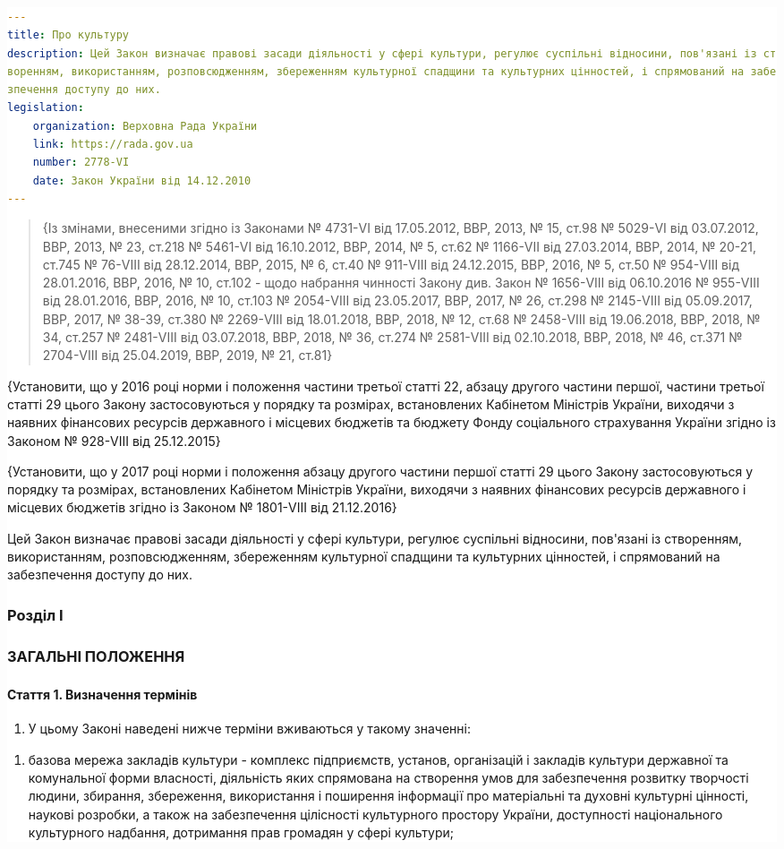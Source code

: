 ```yaml
---
title: Про культуру
description: Цей Закон визначає правові засади діяльності у сфері культури, регулює суспільні відносини, пов'язані із створенням, використанням, розповсюдженням, збереженням культурної спадщини та культурних цінностей, і спрямований на забезпечення доступу до них.
legislation:
    organization: Верховна Рада України
    link: https://rada.gov.ua
    number: 2778-VI
    date: Закон України від 14.12.2010
---
```


> {Із змінами, внесеними згідно із Законами 
№ 4731-VI від 17.05.2012, ВВР, 2013, № 15, ст.98 
№ 5029-VI від 03.07.2012, ВВР, 2013, № 23, ст.218 
№ 5461-VI від 16.10.2012, ВВР, 2014, № 5, ст.62 
№ 1166-VII від 27.03.2014, ВВР, 2014, № 20-21, ст.745 
№ 76-VIII від 28.12.2014, ВВР, 2015, № 6, ст.40 
№ 911-VIII від 24.12.2015, ВВР, 2016, № 5, ст.50 
№ 954-VIII від 28.01.2016, ВВР, 2016, № 10, ст.102 - 
щодо набрання чинності Закону див. Закон № 1656-VIII від 06.10.2016 
№ 955-VIII від 28.01.2016, ВВР, 2016, № 10, ст.103 
№ 2054-VIII від 23.05.2017, ВВР, 2017, № 26, ст.298 
№ 2145-VIII від 05.09.2017, ВВР, 2017, № 38-39, ст.380 
№ 2269-VIII від 18.01.2018, ВВР, 2018, № 12, ст.68 
№ 2458-VIII від 19.06.2018, ВВР, 2018, № 34, ст.257 
№ 2481-VIII від 03.07.2018, ВВР, 2018, № 36, ст.274 
№ 2581-VIII від 02.10.2018, ВВР, 2018, № 46, ст.371 
№ 2704-VIII від 25.04.2019, ВВР, 2019, № 21, ст.81}

{Установити, що у 2016 році норми і положення частини третьої статті 22, абзацу другого частини першої, частини третьої статті 29 цього Закону застосовуються у порядку та розмірах, встановлених Кабінетом Міністрів України, виходячи з наявних фінансових ресурсів державного і місцевих бюджетів та бюджету Фонду соціального страхування України згідно із Законом № 928-VIII від 25.12.2015}

{Установити, що у 2017 році норми і положення абзацу другого частини першої статті 29 цього Закону застосовуються у порядку та розмірах, встановлених Кабінетом Міністрів України, виходячи з наявних фінансових ресурсів державного і місцевих бюджетів згідно із Законом № 1801-VIII від 21.12.2016}

Цей Закон визначає правові засади діяльності у сфері культури, регулює суспільні відносини, пов'язані із створенням, використанням, розповсюдженням, збереженням культурної спадщини та культурних цінностей, і спрямований на забезпечення доступу до них.

### Розділ I 
### ЗАГАЛЬНІ ПОЛОЖЕННЯ

#### Стаття 1. Визначення термінів

1. У цьому Законі наведені нижче терміни вживаються у такому значенні:

1) базова мережа закладів культури - комплекс підприємств, установ, організацій і закладів культури державної та комунальної форми власності, діяльність яких спрямована на створення умов для забезпечення розвитку творчості людини, збирання, збереження, використання і поширення інформації про матеріальні та духовні культурні цінності, наукові розробки, а також на забезпечення цілісності культурного простору України, доступності національного культурного надбання, дотримання прав громадян у сфері культури;

